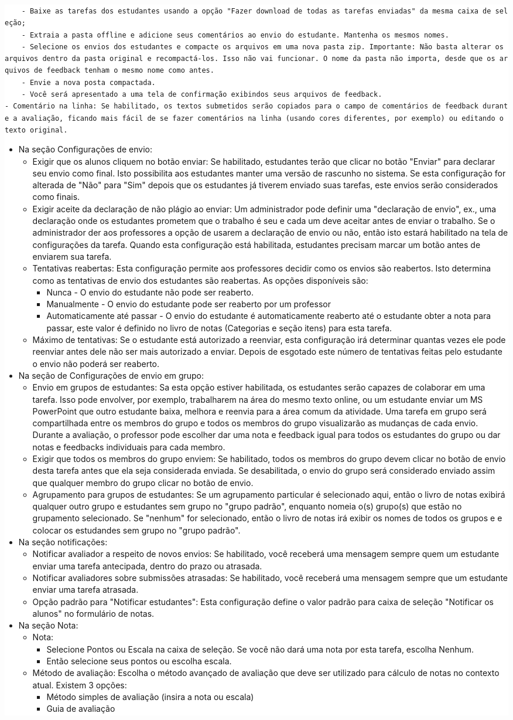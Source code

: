 		- Baixe as tarefas dos estudantes usando a opção "Fazer download de todas as tarefas enviadas" da mesma caixa de seleção;
		- Extraia a pasta offline e adicione seus comentários ao envio do estudante. Mantenha os mesmos nomes.
		- Selecione os envios dos estudantes e compacte os arquivos em uma nova pasta zip. Importante: Não basta alterar os arquivos dentro da pasta original e recompactá-los. Isso não vai funcionar. O nome da pasta não importa, desde que os arquivos de feedback tenham o mesmo nome como antes.
		- Envie a nova posta compactada.
		- Você será apresentado a uma tela de confirmação exibindos seus arquivos de feedback.
	- Comentário na linha: Se habilitado, os textos submetidos serão copiados para o campo de comentários de feedback durante a avaliação, ficando mais fácil de se fazer comentários na linha (usando cores diferentes, por exemplo) ou editando o texto original.
- Na seção Configurações de envio:
	- Exigir que os alunos cliquem no botão enviar: Se habilitado, estudantes terão que clicar no botão "Enviar" para declarar seu envio como final. Isto possibilita aos estudantes manter uma versão de rascunho no sistema. Se esta configuração for alterada de "Não" para "Sim" depois que os estudantes já tiverem enviado suas tarefas, este envios serão considerados como finais.
	- Exigir aceite da declaração de não plágio ao enviar:  Um administrador pode definir uma "declaração de envio", ex., uma declaração onde os estudantes prometem que o trabalho é seu e cada um deve aceitar antes de enviar o trabalho. Se o administrador der aos professores a opção de usarem a declaração de envio ou não, então isto estará habilitado na tela de configurações da tarefa. Quando esta configuração está habilitada, estudantes precisam marcar um botão antes de enviarem sua tarefa.
	- Tentativas reabertas: Esta configuração permite aos professores decidir como os envios são reabertos. Isto determina como as tentativas de envio dos estudantes são reabertas. As opções disponíveis são:
		- Nunca - O envio do estudante não pode ser reaberto.
		- Manualmente - O envio do estudante pode ser reaberto por um professor
		- Automaticamente até passar - O envio do estudante é automaticamente reaberto até o estudante obter a nota para passar, este valor é definido no livro de notas (Categorias e seção itens) para esta tarefa.
	- Máximo de tentativas:  Se o estudante está autorizado a reenviar, esta configuração irá determinar quantas vezes ele pode reenviar antes dele não ser mais autorizado a enviar. Depois de esgotado este número de tentativas feitas pelo estudante o envio não poderá ser reaberto.
- Na seção de Configurações de envio em grupo:
	- Envio em grupos de estudantes: Sa esta opção estiver habilitada, os estudantes serão capazes de colaborar em uma tarefa. Isso pode envolver, por exemplo, trabalharem na área do mesmo texto online, ou um estudante enviar um MS PowerPoint  que outro estudante baixa, melhora e reenvia para a área comum da atividade. Uma tarefa em grupo será compartilhada entre os membros do grupo e todos os membros do grupo visualizarão as mudanças de cada envio. Durante a avaliação, o professor pode escolher dar uma nota e feedback igual para todos os estudantes do grupo ou dar notas e feedbacks individuais para cada membro.
	- Exigir que todos os membros do grupo enviem: Se habilitado, todos os membros do grupo devem clicar no botão de envio desta tarefa antes que ela seja considerada enviada. Se desabilitada, o envio do grupo será considerado enviado assim que qualquer membro do grupo clicar no botão de envio.
	- Agrupamento para grupos de estudantes: Se um agrupamento particular é selecionado aqui, então o livro de notas exibirá qualquer outro grupo e estudantes sem grupo no "grupo padrão", enquanto nomeia o(s) grupo(s) que estão no grupamento selecionado. Se "nenhum" for selecionado, então o livro de notas irá exibir os nomes de todos os grupos e e colocar os estudandes sem grupo no "grupo padrão".
- Na seção notificações:
	- Notificar avaliador a respeito de novos envios: Se habilitado, você receberá uma mensagem sempre quem um estudante enviar uma tarefa antecipada, dentro do prazo ou atrasada.
	- Notificar avaliadores sobre submissões atrasadas: Se habilitado, você receberá uma mensagem sempre que um estudante enviar uma tarefa atrasada.
	- Opção padrão para "Notificar estudantes": Esta configuração define o valor padrão para caixa de seleção "Notificar os alunos" no formulário de notas.
- Na seção Nota:
	- Nota:
		- Selecione Pontos ou Escala na caixa de seleção. Se você não dará uma nota por esta tarefa, escolha Nenhum.
		- Então selecione seus pontos ou escolha escala.
	- Método de avaliação: Escolha o método avançado de avaliação que deve ser utilizado para cálculo de notas no contexto atual. Existem 3 opções:
		- Método simples de avaliação (insira a nota ou escala)
		- Guia de avaliação